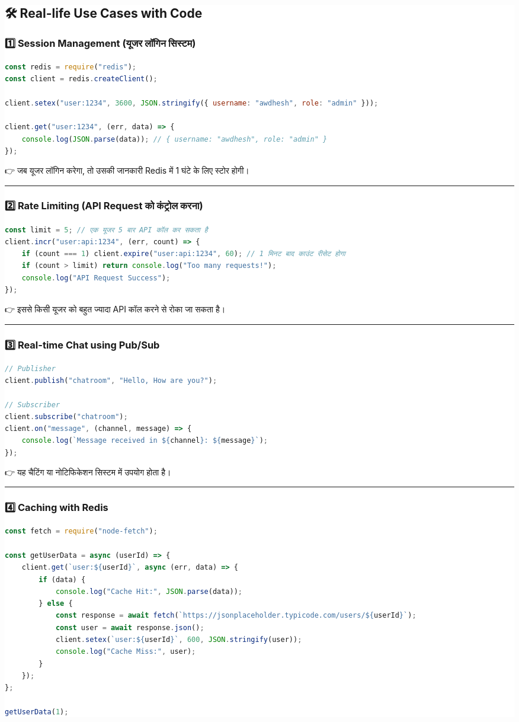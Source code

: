 
## 🛠 Real-life Use Cases with Code  

### 1️⃣ **Session Management (यूजर लॉगिन सिस्टम)**  
```js
const redis = require("redis");
const client = redis.createClient();

client.setex("user:1234", 3600, JSON.stringify({ username: "awdhesh", role: "admin" }));

client.get("user:1234", (err, data) => {
    console.log(JSON.parse(data)); // { username: "awdhesh", role: "admin" }
});
```
👉 जब यूजर लॉगिन करेगा, तो उसकी जानकारी Redis में 1 घंटे के लिए स्टोर होगी।  

---

### 2️⃣ **Rate Limiting (API Request को कंट्रोल करना)**  
```js
const limit = 5; // एक यूजर 5 बार API कॉल कर सकता है
client.incr("user:api:1234", (err, count) => {
    if (count === 1) client.expire("user:api:1234", 60); // 1 मिनट बाद काउंट रीसेट होगा
    if (count > limit) return console.log("Too many requests!");
    console.log("API Request Success");
});
```
👉 इससे किसी यूजर को बहुत ज्यादा API कॉल करने से रोका जा सकता है।  

---

### 3️⃣ **Real-time Chat using Pub/Sub**  
```js
// Publisher
client.publish("chatroom", "Hello, How are you?");

// Subscriber
client.subscribe("chatroom");
client.on("message", (channel, message) => {
    console.log(`Message received in ${channel}: ${message}`);
});
```
👉 यह चैटिंग या नोटिफिकेशन सिस्टम में उपयोग होता है।  

---

### 4️⃣ **Caching with Redis**  
```js
const fetch = require("node-fetch");

const getUserData = async (userId) => {
    client.get(`user:${userId}`, async (err, data) => {
        if (data) {
            console.log("Cache Hit:", JSON.parse(data));
        } else {
            const response = await fetch(`https://jsonplaceholder.typicode.com/users/${userId}`);
            const user = await response.json();
            client.setex(`user:${userId}`, 600, JSON.stringify(user));
            console.log("Cache Miss:", user);
        }
    });
};

getUserData(1);
```